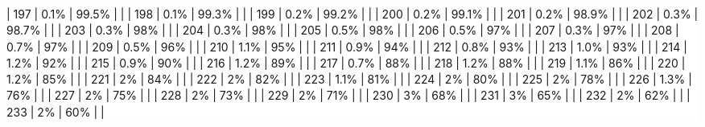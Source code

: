 | 197 | 0.1% | 99.5% |  |
| 198 | 0.1% | 99.3% |  |
| 199 | 0.2% | 99.2% |  |
| 200 | 0.2% | 99.1% |  |
| 201 | 0.2% | 98.9% |  |
| 202 | 0.3% | 98.7% |  |
| 203 | 0.3% | 98% |  |
| 204 | 0.3% | 98% |  |
| 205 | 0.5% | 98% |  |
| 206 | 0.5% | 97% |  |
| 207 | 0.3% | 97% |  |
| 208 | 0.7% | 97% |  |
| 209 | 0.5% | 96% |  |
| 210 | 1.1% | 95% |  |
| 211 | 0.9% | 94% |  |
| 212 | 0.8% | 93% |  |
| 213 | 1.0% | 93% |  |
| 214 | 1.2% | 92% |  |
| 215 | 0.9% | 90% |  |
| 216 | 1.2% | 89% |  |
| 217 | 0.7% | 88% |  |
| 218 | 1.2% | 88% |  |
| 219 | 1.1% | 86% |  |
| 220 | 1.2% | 85% |  |
| 221 | 2% | 84% |  |
| 222 | 2% | 82% |  |
| 223 | 1.1% | 81% |  |
| 224 | 2% | 80% |  |
| 225 | 2% | 78% |  |
| 226 | 1.3% | 76% |  |
| 227 | 2% | 75% |  |
| 228 | 2% | 73% |  |
| 229 | 2% | 71% |  |
| 230 | 3% | 68% |  |
| 231 | 3% | 65% |  |
| 232 | 2% | 62% |  |
| 233 | 2% | 60% |  |